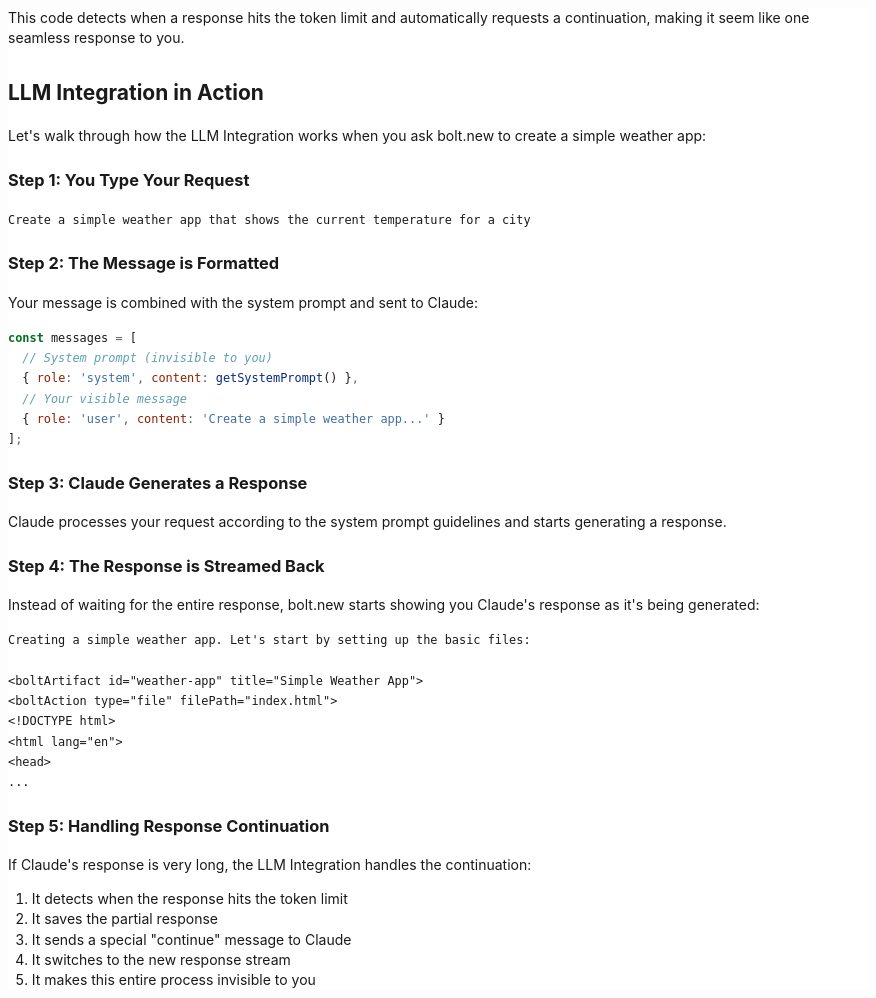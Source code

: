 This code detects when a response hits the token limit and automatically requests a continuation, making it seem like one seamless response to you.

## LLM Integration in Action

Let's walk through how the LLM Integration works when you ask bolt.new to create a simple weather app:

### Step 1: You Type Your Request

```
Create a simple weather app that shows the current temperature for a city
```

### Step 2: The Message is Formatted

Your message is combined with the system prompt and sent to Claude:

```javascript
const messages = [
  // System prompt (invisible to you)
  { role: 'system', content: getSystemPrompt() },
  // Your visible message
  { role: 'user', content: 'Create a simple weather app...' }
];
```

### Step 3: Claude Generates a Response

Claude processes your request according to the system prompt guidelines and starts generating a response.

### Step 4: The Response is Streamed Back

Instead of waiting for the entire response, bolt.new starts showing you Claude's response as it's being generated:

```
Creating a simple weather app. Let's start by setting up the basic files:

<boltArtifact id="weather-app" title="Simple Weather App">
<boltAction type="file" filePath="index.html">
<!DOCTYPE html>
<html lang="en">
<head>
...
```

### Step 5: Handling Response Continuation

If Claude's response is very long, the LLM Integration handles the continuation:

1. It detects when the response hits the token limit
2. It saves the partial response
3. It sends a special "continue" message to Claude
4. It switches to the new response stream
5. It makes this entire process invisible to you
